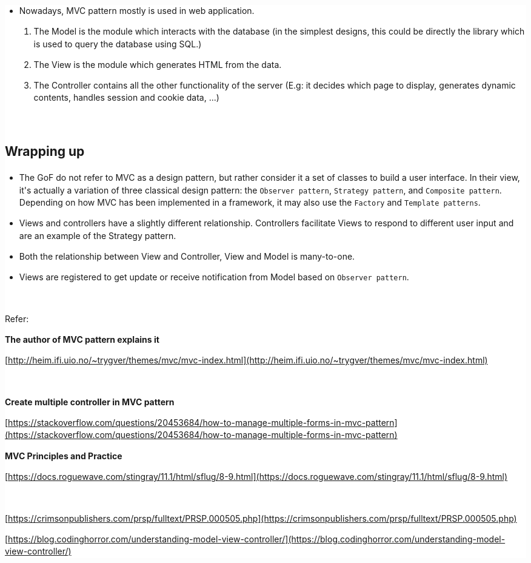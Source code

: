 - Nowadays, MVC pattern mostly is used in web application.

    1. The Model is the module which interacts with the database (in the simplest designs, this could be directly the
       library which is used to query the database using SQL.)

    2. The View is the module which generates HTML from the data.

    3. The Controller contains all the other functionality of the server (E.g: it decides which page to display,
       generates dynamic contents, handles session and cookie data, ...)

<br>

## Wrapping up

- The GoF do not refer to MVC as a design pattern, but rather consider it a set of classes to build a user interface. In
  their view, it's actually a variation of three classical design pattern:
  the ```Observer pattern```, ```Strategy pattern```, and ```Composite pattern```. Depending on how MVC has been
  implemented in a framework, it may also use the ```Factory``` and ```Template patterns```.

- Views and controllers have a slightly different relationship. Controllers facilitate Views to respond to different
  user input and are an example of the Strategy pattern.

- Both the relationship between View and Controller, View and Model is many-to-one.

- Views are registered to get update or receive notification from Model based on ```Observer pattern```.

<br>

Refer:

**The author of MVC pattern explains it**

[http://heim.ifi.uio.no/~trygver/themes/mvc/mvc-index.html](http://heim.ifi.uio.no/~trygver/themes/mvc/mvc-index.html)

<br>

**Create multiple controller in MVC pattern**

[https://stackoverflow.com/questions/20453684/how-to-manage-multiple-forms-in-mvc-pattern](https://stackoverflow.com/questions/20453684/how-to-manage-multiple-forms-in-mvc-pattern)

**MVC Principles and Practice**

[https://docs.roguewave.com/stingray/11.1/html/sflug/8-9.html](https://docs.roguewave.com/stingray/11.1/html/sflug/8-9.html)

<br>

[https://crimsonpublishers.com/prsp/fulltext/PRSP.000505.php](https://crimsonpublishers.com/prsp/fulltext/PRSP.000505.php)

[https://blog.codinghorror.com/understanding-model-view-controller/](https://blog.codinghorror.com/understanding-model-view-controller/)
